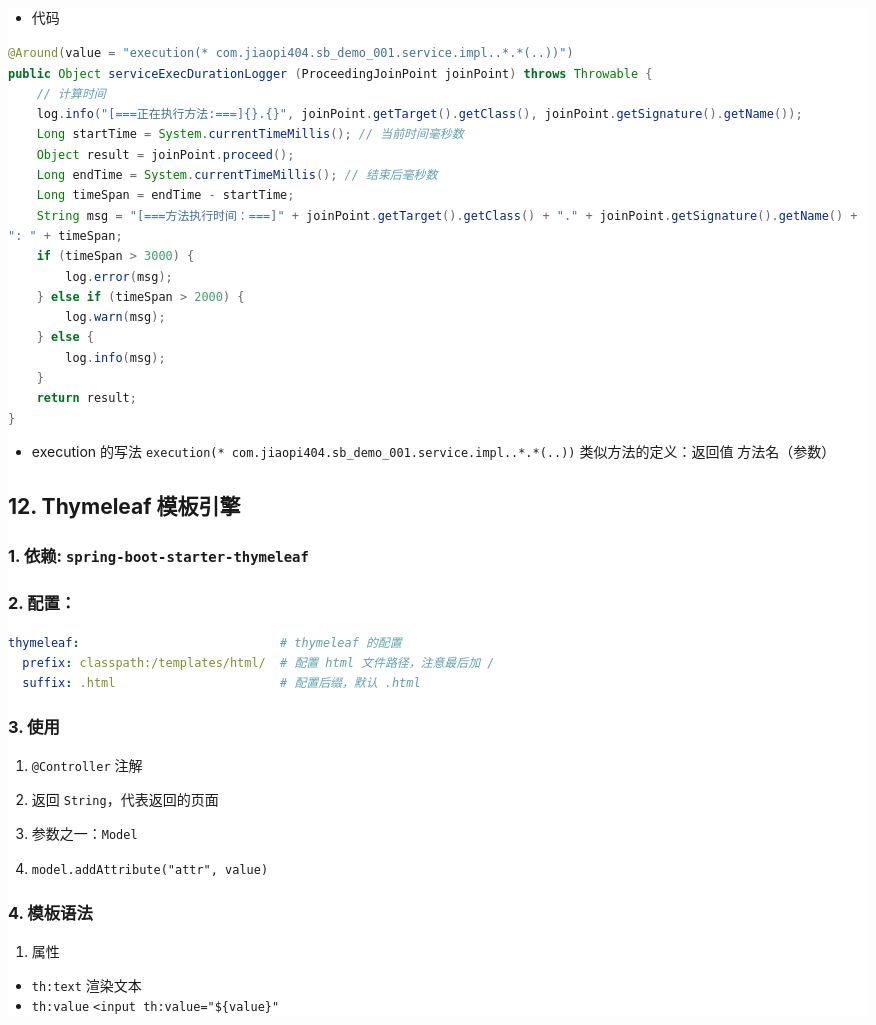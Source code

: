 - 代码
  
```java
@Around(value = "execution(* com.jiaopi404.sb_demo_001.service.impl..*.*(..))")
public Object serviceExecDurationLogger (ProceedingJoinPoint joinPoint) throws Throwable {
    // 计算时间
    log.info("[===正在执行方法:===]{}.{}", joinPoint.getTarget().getClass(), joinPoint.getSignature().getName());
    Long startTime = System.currentTimeMillis(); // 当前时间毫秒数
    Object result = joinPoint.proceed();
    Long endTime = System.currentTimeMillis(); // 结束后毫秒数
    Long timeSpan = endTime - startTime;
    String msg = "[===方法执行时间：===]" + joinPoint.getTarget().getClass() + "." + joinPoint.getSignature().getName() + ": " + timeSpan;
    if (timeSpan > 3000) {
        log.error(msg);
    } else if (timeSpan > 2000) {
        log.warn(msg);
    } else {
        log.info(msg);
    }
    return result;
}
```

- execution 的写法 `execution(* com.jiaopi404.sb_demo_001.service.impl..*.*(..))`
类似方法的定义：返回值 方法名（参数）
  
## 12. Thymeleaf 模板引擎

### 1. 依赖: `spring-boot-starter-thymeleaf`

### 2. 配置：

```yaml
thymeleaf:                            # thymeleaf 的配置
  prefix: classpath:/templates/html/  # 配置 html 文件路径，注意最后加 /
  suffix: .html                       # 配置后缀，默认 .html
```

### 3. 使用

1. `@Controller` 注解

2. 返回 `String`，代表返回的页面

3. 参数之一：`Model`
  1. `model.addAttribute("attr", value)`

### 4. 模板语法

1. 属性
- `th:text` 渲染文本
- `th:value` `<input th:value="${value}"`
